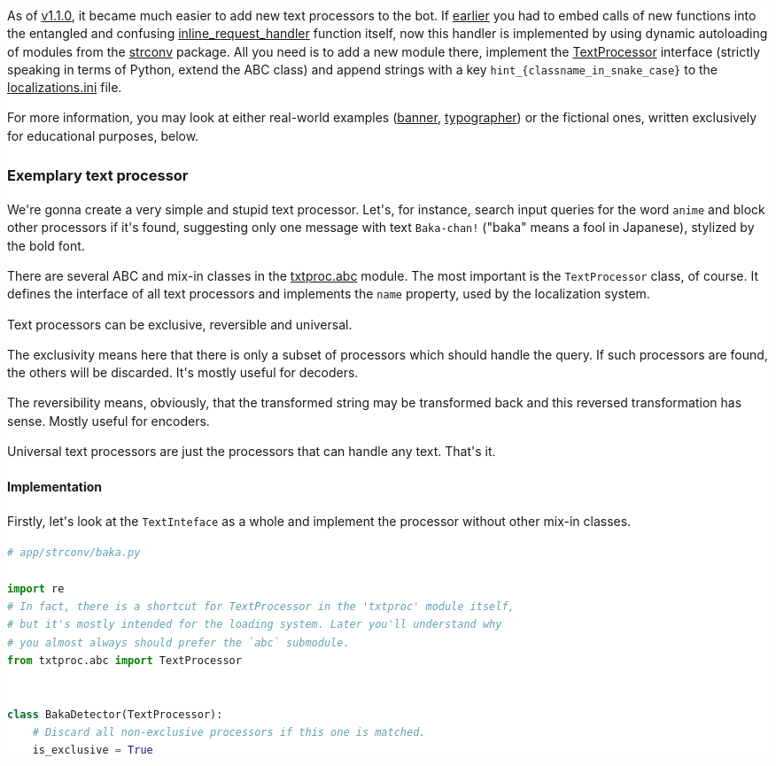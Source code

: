 As of [v1.1.0](https://github.com/kozalosev/textUtilsBot/releases/tag/v1.1.0), it became much easier to add new text
processors to the bot. If [earlier](https://github.com/kozalosev/textUtilsBot/tree/c25df0e0f246ca9c2143098d4cf7c72535b96591)
you had to embed calls of new functions into the entangled and confusing
[inline_request_handler](https://github.com/kozalosev/textUtilsBot/blob/c25df0e0f246ca9c2143098d4cf7c72535b96591/app/bot.py#L64)
function itself, now this handler is implemented by using dynamic autoloading of modules from the [strconv](app/strconv)
package. All you need is to add a new module there, implement the
[TextProcessor](https://github.com/kozalosev/textUtilsBot/blob/feb637b48fd1aa3f87c04333c08bad3fd7f38024/app/txtproc/abc.py#L12)
interface (strictly speaking in terms of Python, extend the ABC class) and append strings with a key
`hint_{classname_in_snake_case}` to the [localizations.ini](app/localizations.ini) file.

For more information, you may look at either real-world examples
([banner](https://github.com/kozalosev/textUtilsBot/blob/master/app/strconv/banner.py),
[typographer](https://github.com/kozalosev/textUtilsBot/blob/master/app/strconv/typographer.py)) or the fictional ones,
written exclusively for educational purposes, below.


### Exemplary text processor

We're gonna create a very simple and stupid text processor. Let's, for instance, search input queries for the word
`anime` and block other processors if it's found, suggesting only one message with text `Baka-chan!` ("baka" means a
fool in Japanese), stylized by the bold font.

There are several ABC and mix-in classes in the [txtproc.abc](app/txtproc/abc.py) module. The most important is the
`TextProcessor` class, of course. It defines the interface of all text processors and implements the `name` property,
used by the localization system.

Text processors can be exclusive, reversible and universal. 

The exclusivity means here that there is only a subset of processors which should handle the query. If such processors
are found, the others will be discarded. It's mostly useful for decoders.

The reversibility means, obviously, that the transformed string may be  transformed back and this reversed
transformation has sense. Mostly useful for encoders.

Universal text processors are just the processors that can handle any text. That's it.


#### Implementation

Firstly, let's look at the `TextInteface` as a whole and implement the processor without other mix-in classes.

```python
# app/strconv/baka.py

import re
# In fact, there is a shortcut for TextProcessor in the 'txtproc' module itself,
# but it's mostly intended for the loading system. Later you'll understand why
# you almost always should prefer the `abc` submodule.
from txtproc.abc import TextProcessor


class BakaDetector(TextProcessor):
    # Discard all non-exclusive processors if this one is matched.
    is_exclusive = True
```